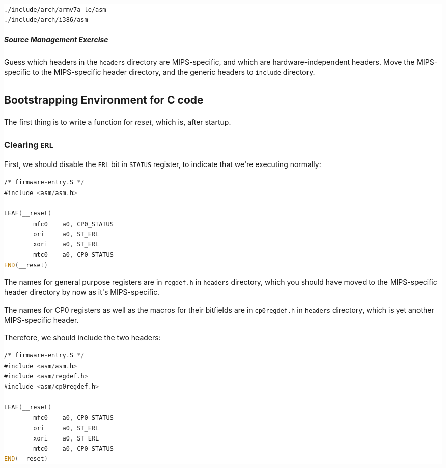     ./include/arch/armv7a-le/asm
    ./include/arch/i386/asm

##### Source Management Exercise

Guess which headers in the `headers` directory are MIPS-specific, and
which are hardware-independent headers.  Move the MIPS-specific to the
MIPS-specific header directory, and the generic headers to `include`
directory.

## Bootstrapping Environment for C code

The first thing is to write a function for *reset*, which is, after startup.

### Clearing `ERL`

First, we should disable the `ERL` bit in `STATUS` register, to indicate
that we're executing normally:

```asm
/* firmware-entry.S */
#include <asm/asm.h>

LEAF(__reset)
        mfc0    a0, CP0_STATUS
        ori     a0, ST_ERL
        xori    a0, ST_ERL
        mtc0    a0, CP0_STATUS
END(__reset)
```

The names for general purpose registers are in `regdef.h` in `headers`
directory, which you should have moved to the MIPS-specific header directory
by now as it's MIPS-specific.

The names for CP0 registers as well as the macros for their bitfields are
in `cp0regdef.h` in `headers` directory, which is yet another MIPS-specific
header.

Therefore, we should include the two headers:

```asm
/* firmware-entry.S */
#include <asm/asm.h>
#include <asm/regdef.h>
#include <asm/cp0regdef.h>

LEAF(__reset)
        mfc0    a0, CP0_STATUS
        ori     a0, ST_ERL
        xori    a0, ST_ERL
        mtc0    a0, CP0_STATUS
END(__reset)
```
